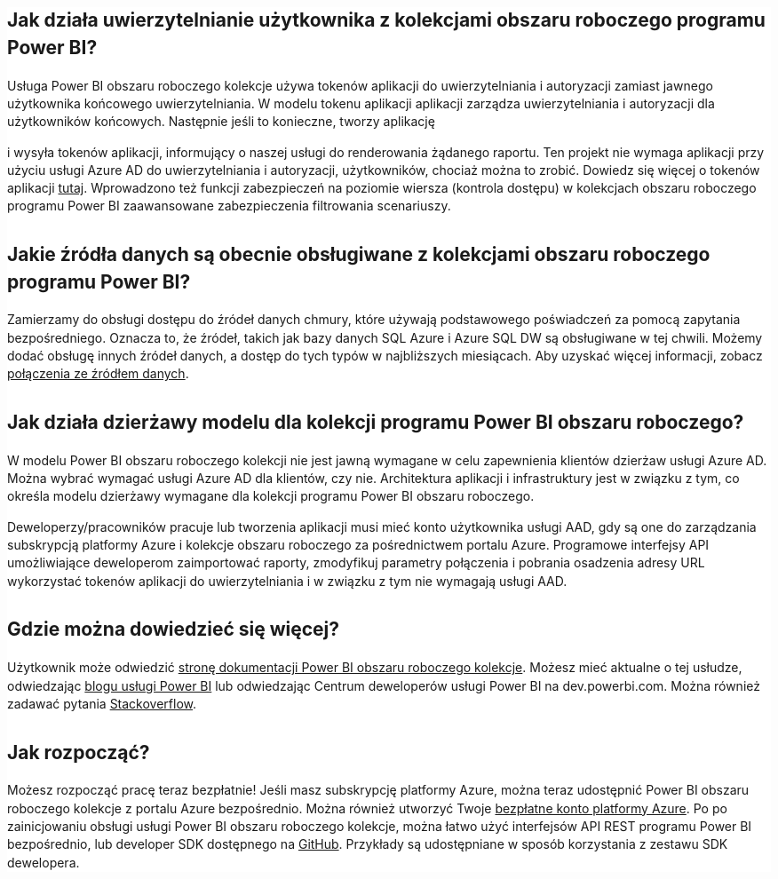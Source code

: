 ## <a name="how-does-user-authentication-work-with-power-bi-workspace-collections"></a>Jak działa uwierzytelnianie użytkownika z kolekcjami obszaru roboczego programu Power BI?
Usługa Power BI obszaru roboczego kolekcje używa tokenów aplikacji do uwierzytelniania i autoryzacji zamiast jawnego użytkownika końcowego uwierzytelniania. W modelu tokenu aplikacji aplikacji zarządza uwierzytelniania i autoryzacji dla użytkowników końcowych. Następnie jeśli to konieczne, tworzy aplikację

i wysyła tokenów aplikacji, informujący o naszej usługi do renderowania żądanego raportu. Ten projekt nie wymaga aplikacji przy użyciu usługi Azure AD do uwierzytelniania i autoryzacji, użytkowników, chociaż można to zrobić. Dowiedz się więcej o tokenów aplikacji [tutaj](app-token-flow.md). Wprowadzono też funkcji zabezpieczeń na poziomie wiersza (kontrola dostępu) w kolekcjach obszaru roboczego programu Power BI zaawansowane zabezpieczenia filtrowania scenariuszy.

## <a name="what-data-sources-are-currently-supported-with-power-bi-workspace-collections"></a>Jakie źródła danych są obecnie obsługiwane z kolekcjami obszaru roboczego programu Power BI?
Zamierzamy do obsługi dostępu do źródeł danych chmury, które używają podstawowego poświadczeń za pomocą zapytania bezpośredniego. Oznacza to, że źródeł, takich jak bazy danych SQL Azure i Azure SQL DW są obsługiwane w tej chwili. Możemy dodać obsługę innych źródeł danych, a dostęp do tych typów w najbliższych miesiącach. Aby uzyskać więcej informacji, zobacz [połączenia ze źródłem danych](connect-datasource.md).

## <a name="how-does-the-tenancy-model-work-for-power-bi-workspace-collections"></a>Jak działa dzierżawy modelu dla kolekcji programu Power BI obszaru roboczego?
W modelu Power BI obszaru roboczego kolekcji nie jest jawną wymagane w celu zapewnienia klientów dzierżaw usługi Azure AD. Można wybrać wymagać usługi Azure AD dla klientów, czy nie. Architektura aplikacji i infrastruktury jest w związku z tym, co określa modelu dzierżawy wymagane dla kolekcji programu Power BI obszaru roboczego.

Deweloperzy/pracowników pracuje lub tworzenia aplikacji musi mieć konto użytkownika usługi AAD, gdy są one do zarządzania subskrypcją platformy Azure i kolekcje obszaru roboczego za pośrednictwem portalu Azure. Programowe interfejsy API umożliwiające deweloperom zaimportować raporty, zmodyfikuj parametry połączenia i pobrania osadzenia adresy URL wykorzystać tokenów aplikacji do uwierzytelniania i w związku z tym nie wymagają usługi AAD.

## <a name="where-can-i-learn-more"></a>Gdzie można dowiedzieć się więcej?
Użytkownik może odwiedzić [stronę dokumentacji Power BI obszaru roboczego kolekcje](get-started.md). Możesz mieć aktualne o tej usłudze, odwiedzając [blogu usługi Power BI](https://powerbi.microsoft.com/blog/) lub odwiedzając Centrum deweloperów usługi Power BI na dev.powerbi.com. Można również zadawać pytania [Stackoverflow](http://stackoverflow.com/questions/tagged/powerbi).

## <a name="how-do-i-get-started"></a>Jak rozpocząć?
Możesz rozpocząć pracę teraz bezpłatnie! Jeśli masz subskrypcję platformy Azure, można teraz udostępnić Power BI obszaru roboczego kolekcje z portalu Azure bezpośrednio. Można również utworzyć Twoje [bezpłatne konto platformy Azure](https://azure.microsoft.com/free/). Po po zainicjowaniu obsługi usługi Power BI obszaru roboczego kolekcje, można łatwo użyć interfejsów API REST programu Power BI bezpośrednio, lub developer SDK dostępnego na [GitHub](http://go.microsoft.com/fwlink/?LinkID=746472). Przykłady są udostępniane w sposób korzystania z zestawu SDK dewelopera.
